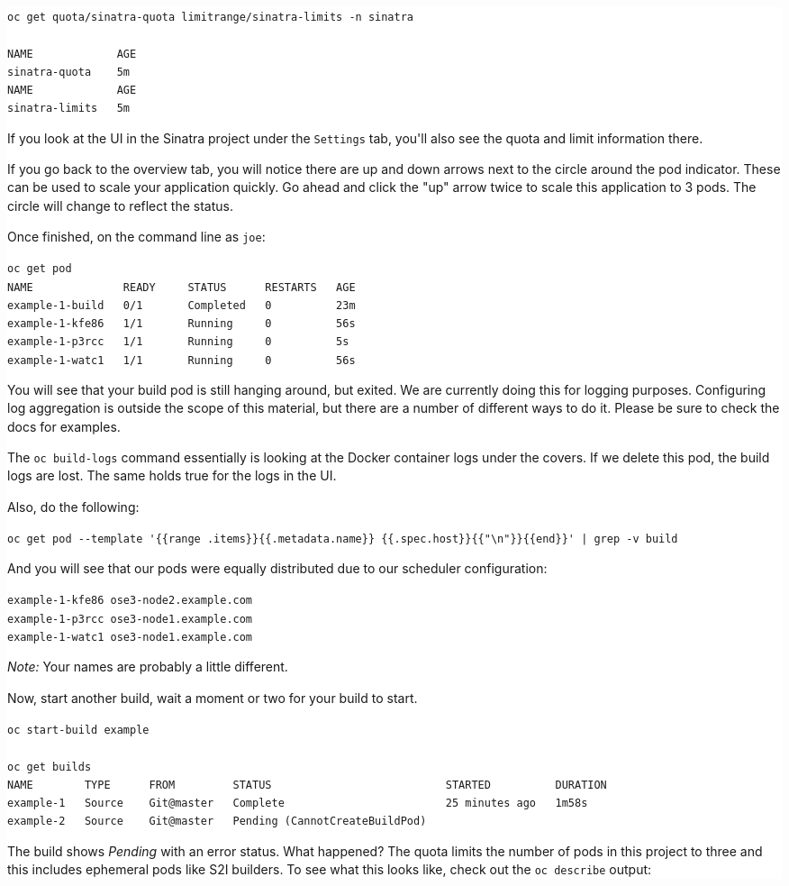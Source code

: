     oc get quota/sinatra-quota limitrange/sinatra-limits -n sinatra

    NAME             AGE
    sinatra-quota    5m
    NAME             AGE
    sinatra-limits   5m

If you look at the UI in the Sinatra project under the `Settings` tab, you'll
also see the quota and limit information there.

If you go back to the overview tab, you will notice there are up and down arrows
next to the circle around the pod indicator. These can be used to scale your
application quickly. Go ahead and click the "up" arrow twice to scale this
application to 3 pods. The circle will change to reflect the status.

Once finished, on the command line as `joe`:

    oc get pod
    NAME              READY     STATUS      RESTARTS   AGE
    example-1-build   0/1       Completed   0          23m
    example-1-kfe86   1/1       Running     0          56s
    example-1-p3rcc   1/1       Running     0          5s
    example-1-watc1   1/1       Running     0          56s

You will see that your build pod is still hanging around, but exited. We are
currently doing this for logging purposes. Configuring log aggregation is
outside the scope of this material, but there are a number of different ways to
do it. Please be sure to check the docs for examples.

The `oc build-logs` command essentially is looking at the Docker
container logs under the covers. If we delete this pod, the build logs are lost.
The same holds true for the logs in the UI.

Also, do the following:

    oc get pod --template '{{range .items}}{{.metadata.name}} {{.spec.host}}{{"\n"}}{{end}}' | grep -v build

And you will see that our pods were equally distributed due to our scheduler
configuration:

    example-1-kfe86 ose3-node2.example.com
    example-1-p3rcc ose3-node1.example.com
    example-1-watc1 ose3-node1.example.com

*Note:* Your names are probably a little different.

Now, start another build, wait a moment or two for your build to start.

    oc start-build example

    oc get builds
    NAME        TYPE      FROM         STATUS                           STARTED          DURATION
    example-1   Source    Git@master   Complete                         25 minutes ago   1m58s
    example-2   Source    Git@master   Pending (CannotCreateBuildPod)  

The build shows *Pending* with an error status. What happened? The quota limits
the number of pods in this project to three and this includes ephemeral pods
like S2I builders. To see what this looks like, check out the `oc describe`
output:
